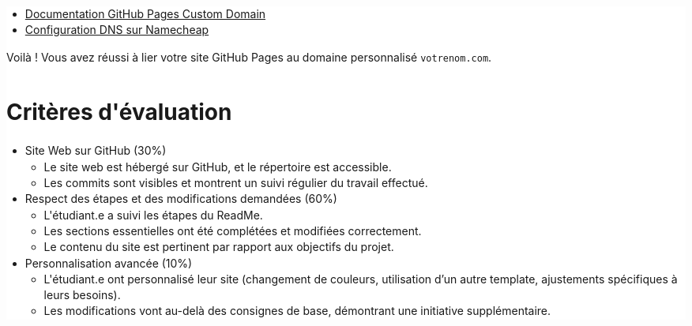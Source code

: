 - [Documentation GitHub Pages Custom Domain](https://docs.github.com/en/pages/configuring-a-custom-domain-for-your-github-pages-site)
- [Configuration DNS sur Namecheap](https://www.namecheap.com/support/knowledgebase/article.aspx/9776/2237/how-to-set-up-dns-records-for-your-domain-in-namecheap)

Voilà ! Vous avez réussi à lier votre site GitHub Pages au domaine personnalisé `votrenom.com`.

# Critères d'évaluation

- Site Web sur GitHub (30%)
    - Le site web est hébergé sur GitHub, et le répertoire est accessible.
    - Les commits sont visibles et montrent un suivi régulier du travail effectué.
- Respect des étapes et des modifications demandées (60%)
    - L'étudiant.e a suivi les étapes du ReadMe.
    - Les sections essentielles ont été complétées et modifiées correctement.
    - Le contenu du site est pertinent par rapport aux objectifs du projet.
- Personnalisation avancée (10%)
    - L'étudiant.e ont personnalisé leur site (changement de couleurs, utilisation d’un autre template, ajustements spécifiques à leurs besoins).
    - Les modifications vont au-delà des consignes de base, démontrant une initiative supplémentaire.
